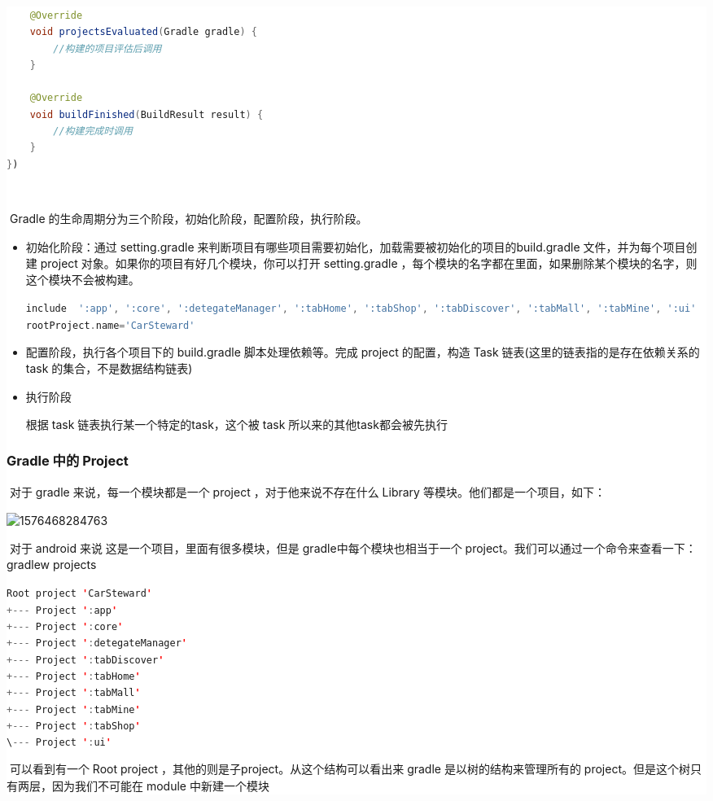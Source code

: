 ```java
    @Override
    void projectsEvaluated(Gradle gradle) {
		//构建的项目评估后调用
    }

    @Override
    void buildFinished(BuildResult result) {
		//构建完成时调用
    }
})

```

​	

​	Gradle 的生命周期分为三个阶段，初始化阶段，配置阶段，执行阶段。

- 初始化阶段：通过 setting.gradle 来判断项目有哪些项目需要初始化，加载需要被初始化的项目的build.gradle 文件，并为每个项目创建 project 对象。如果你的项目有好几个模块，你可以打开 setting.gradle ，每个模块的名字都在里面，如果删除某个模块的名字，则这个模块不会被构建。

  ```groovy
  include  ':app', ':core', ':detegateManager', ':tabHome', ':tabShop', ':tabDiscover', ':tabMall', ':tabMine', ':ui'
  rootProject.name='CarSteward'
  ```

- 配置阶段，执行各个项目下的 build.gradle 脚本处理依赖等。完成 project 的配置，构造 Task 链表(这里的链表指的是存在依赖关系的 task 的集合，不是数据结构链表)

- 执行阶段

  根据 task 链表执行某一个特定的task，这个被 task 所以来的其他task都会被先执行



### Gradle 中的 Project

​		对于 gradle 来说，每一个模块都是一个 project ，对于他来说不存在什么 Library 等模块。他们都是一个项目，如下：

![1576468284763](5%EF%BC%8CGradle.assets/1576468284763.png)

​		对于 android 来说 这是一个项目，里面有很多模块，但是 gradle中每个模块也相当于一个 project。我们可以通过一个命令来查看一下：gradlew projects

```java
Root project 'CarSteward'
+--- Project ':app'
+--- Project ':core'
+--- Project ':detegateManager'
+--- Project ':tabDiscover'
+--- Project ':tabHome'
+--- Project ':tabMall'
+--- Project ':tabMine'
+--- Project ':tabShop'
\--- Project ':ui'
```

​		可以看到有一个 Root project ，其他的则是子project。从这个结构可以看出来 gradle 是以树的结构来管理所有的 project。但是这个树只有两层，因为我们不可能在 module 中新建一个模块
